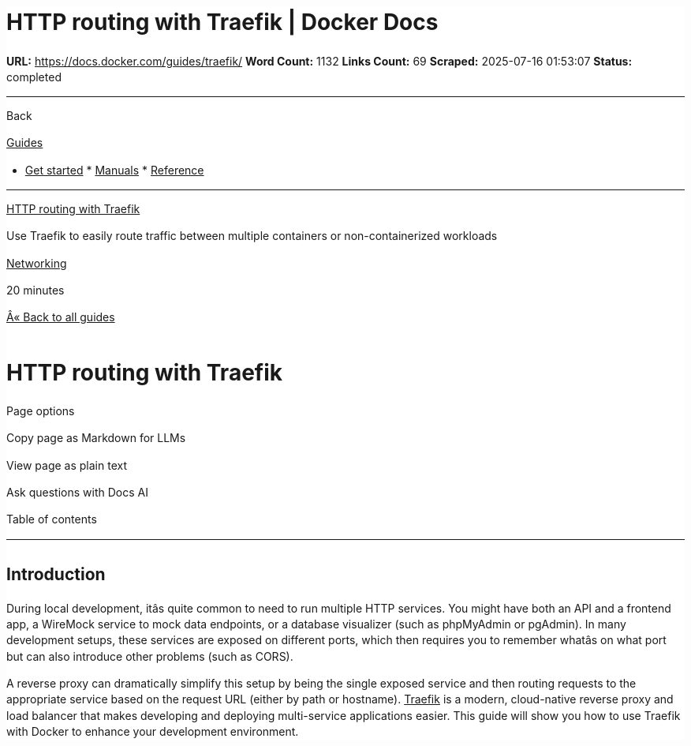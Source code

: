 # HTTP routing with Traefik | Docker Docs

**URL:** https://docs.docker.com/guides/traefik/
**Word Count:** 1132
**Links Count:** 69
**Scraped:** 2025-07-16 01:53:07
**Status:** completed

---

Back

[Guides](https://docs.docker.com/guides/)

  * [Get started](https://docs.docker.com/get-started/)   * [Manuals](https://docs.docker.com/manuals/)   * [Reference](https://docs.docker.com/reference/)

* * *

[HTTP routing with Traefik](https://docs.docker.com/guides/traefik/)

Use Traefik to easily route traffic between multiple containers or non-containerized workloads

[ Networking](https://docs.docker.com/tags/networking/)

20 minutes

[Â« Back to all guides](https://docs.docker.com/guides/)

# HTTP routing with Traefik

Page options

Copy page as Markdown for LLMs

View page as plain text

Ask questions with Docs AI

Table of contents

* * *

## Introduction

During local development, itâs quite common to need to run multiple HTTP services. You might have both an API and a frontend app, a WireMock service to mock data endpoints, or a database visualizer \(such as phpMyAdmin or pgAdmin\). In many development setups, these services are exposed on different ports, which then requires you to remember whatâs on what port but can also introduce other problems \(such as CORS\).

A reverse proxy can dramatically simplify this setup by being the single exposed service and then routing requests to the appropriate service based on the request URL \(either by path or hostname\). [Traefik](https://traefik.io/traefik/) is a modern, cloud-native reverse proxy and load balancer that makes developing and deploying multi-service applications easier. This guide will show you how to use Traefik with Docker to enhance your development environment.
